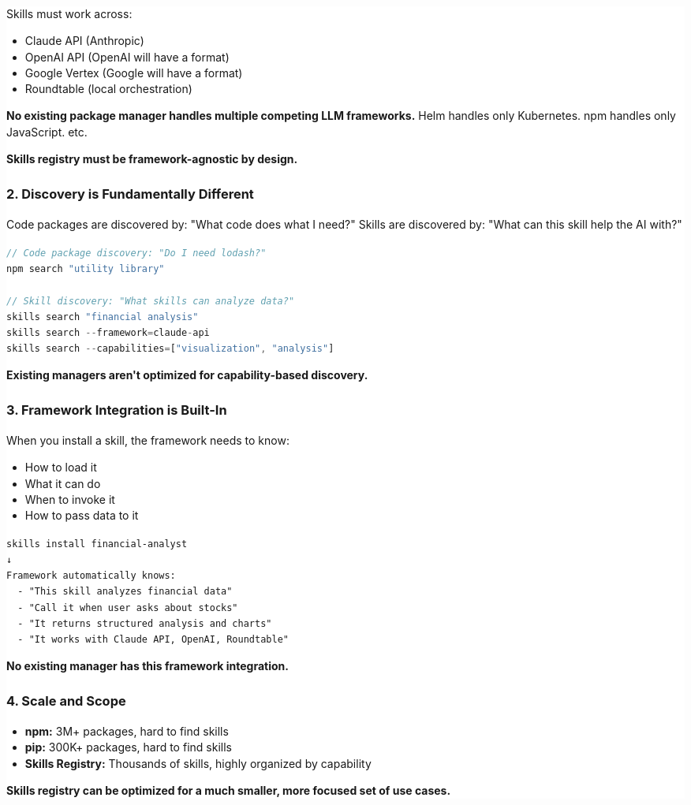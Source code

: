 Skills must work across:
- Claude API (Anthropic)
- OpenAI API (OpenAI will have a format)
- Google Vertex (Google will have a format)
- Roundtable (local orchestration)

**No existing package manager handles multiple competing LLM frameworks.**
Helm handles only Kubernetes. npm handles only JavaScript. etc.

**Skills registry must be framework-agnostic by design.**

### 2. **Discovery is Fundamentally Different**

Code packages are discovered by: "What code does what I need?"
Skills are discovered by: "What can this skill help the AI with?"

```javascript
// Code package discovery: "Do I need lodash?"
npm search "utility library"

// Skill discovery: "What skills can analyze data?"
skills search "financial analysis"
skills search --framework=claude-api
skills search --capabilities=["visualization", "analysis"]
```

**Existing managers aren't optimized for capability-based discovery.**

### 3. **Framework Integration is Built-In**

When you install a skill, the framework needs to know:
- How to load it
- What it can do
- When to invoke it
- How to pass data to it

```
skills install financial-analyst
↓
Framework automatically knows:
  - "This skill analyzes financial data"
  - "Call it when user asks about stocks"
  - "It returns structured analysis and charts"
  - "It works with Claude API, OpenAI, Roundtable"
```

**No existing manager has this framework integration.**

### 4. **Scale and Scope**

- **npm:** 3M+ packages, hard to find skills
- **pip:** 300K+ packages, hard to find skills
- **Skills Registry:** Thousands of skills, highly organized by capability

**Skills registry can be optimized for a much smaller, more focused set of use cases.**
